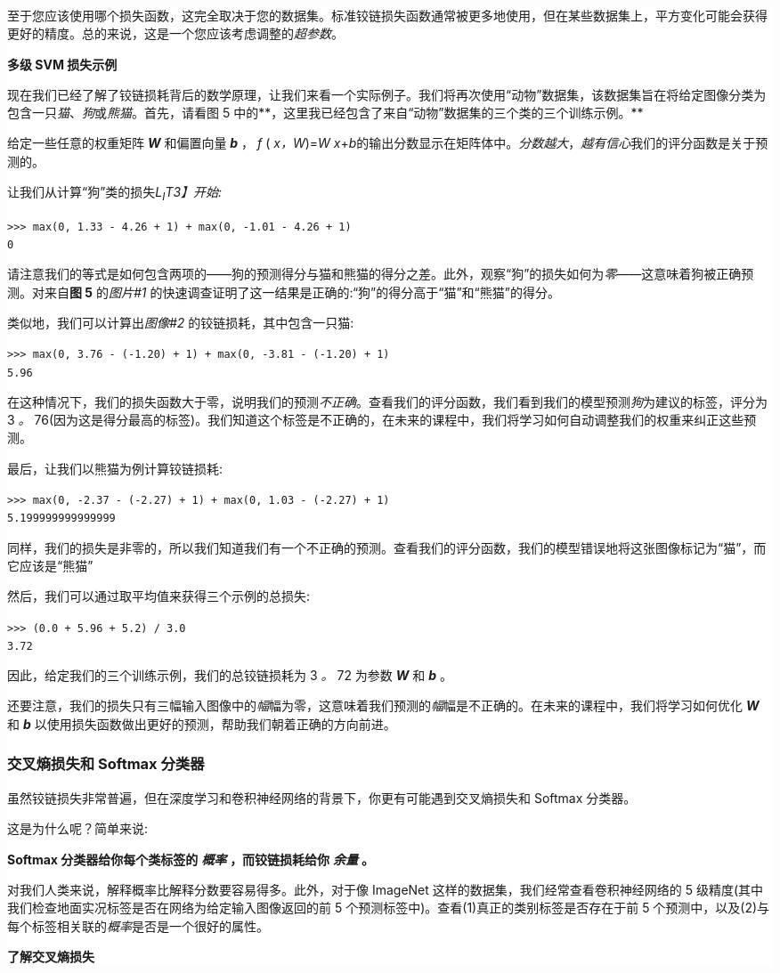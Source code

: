 至于您应该使用哪个损失函数，这完全取决于您的数据集。标准铰链损失函数通常被更多地使用，但在某些数据集上，平方变化可能会获得更好的精度。总的来说，这是一个您应该考虑调整的*超参数*。

**多级 SVM 损失示例**

现在我们已经了解了铰链损耗背后的数学原理，让我们来看一个实际例子。我们将再次使用“动物”数据集，该数据集旨在将给定图像分类为包含一只*猫*、*狗*或*熊猫*。首先，请看图 5 中的**，这里我已经包含了来自“动物”数据集的三个类的三个训练示例。**

给定一些任意的权重矩阵 ***W*** 和偏置向量 ***b*** ， *f* ( *x，W*)=*W x*+*b*的输出分数显示在矩阵体中。*分数越大*，*越有信心*我们的评分函数是关于预测的。

让我们从计算“狗”类的损失*L<sub>I</sub>T3】开始:*

```
>>> max(0, 1.33 - 4.26 + 1) + max(0, -1.01 - 4.26 + 1)
0
```

请注意我们的等式是如何包含两项的——狗的预测得分与猫和熊猫的得分之差。此外，观察“狗”的损失如何为*零*——这意味着狗被正确预测。对来自**图 5** 的*图片#1* 的快速调查证明了这一结果是正确的:“狗”的得分高于“猫”和“熊猫”的得分。

类似地，我们可以计算出*图像#2* 的铰链损耗，其中包含一只猫:

```
>>> max(0, 3.76 - (-1.20) + 1) + max(0, -3.81 - (-1.20) + 1)
5.96
```

在这种情况下，我们的损失函数大于零，说明我们的预测*不正确*。查看我们的评分函数，我们看到我们的模型预测*狗*为建议的标签，评分为 3 *。* 76(因为这是得分最高的标签)。我们知道这个标签是不正确的，在未来的课程中，我们将学习如何自动调整我们的权重来纠正这些预测。

最后，让我们以熊猫为例计算铰链损耗:

```
>>> max(0, -2.37 - (-2.27) + 1) + max(0, 1.03 - (-2.27) + 1)
5.199999999999999
```

同样，我们的损失是非零的，所以我们知道我们有一个不正确的预测。查看我们的评分函数，我们的模型错误地将这张图像标记为“猫”，而它应该是“熊猫”

然后，我们可以通过取平均值来获得三个示例的总损失:

```
>>> (0.0 + 5.96 + 5.2) / 3.0
3.72
```

因此，给定我们的三个训练示例，我们的总铰链损耗为 3 *。* 72 为参数 ***W*** 和 ***b*** 。

还要注意，我们的损失只有三幅输入图像中的*幅*幅为零，这意味着我们预测的*幅*幅是不正确的。在未来的课程中，我们将学习如何优化 ***W*** 和 ***b*** 以使用损失函数做出更好的预测，帮助我们朝着正确的方向前进。

### **交叉熵损失和 Softmax 分类器**

虽然铰链损失非常普遍，但在深度学习和卷积神经网络的背景下，你更有可能遇到交叉熵损失和 Softmax 分类器。

这是为什么呢？简单来说:

**Softmax 分类器给你每个类标签的** ***概率*** **，而铰链损耗给你** ***余量*** **。**

对我们人类来说，解释概率比解释分数要容易得多。此外，对于像 ImageNet 这样的数据集，我们经常查看卷积神经网络的 5 级精度(其中我们检查地面实况标签是否在网络为给定输入图像返回的前 5 个预测标签中)。查看(1)真正的类别标签是否存在于前 5 个预测中，以及(2)与每个标签相关联的*概率*是否是一个很好的属性。

**了解交叉熵损失**
